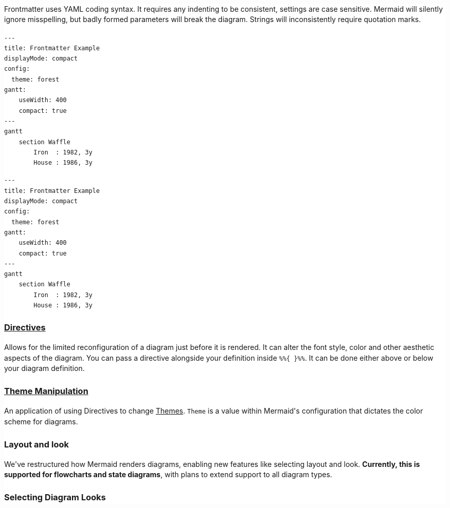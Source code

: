 Frontmatter uses YAML coding syntax. It requires any indenting to be consistent, settings are case sensitive. Mermaid will silently ignore misspelling, but badly formed parameters will break the diagram. Strings will inconsistently require quotation marks.

```mermaid-example
---
title: Frontmatter Example
displayMode: compact
config:
  theme: forest
gantt:
    useWidth: 400
    compact: true
---
gantt
    section Waffle
        Iron  : 1982, 3y
        House : 1986, 3y
```

```mermaid
---
title: Frontmatter Example
displayMode: compact
config:
  theme: forest
gantt:
    useWidth: 400
    compact: true
---
gantt
    section Waffle
        Iron  : 1982, 3y
        House : 1986, 3y
```

### [Directives](../config/directives.md)

Allows for the limited reconfiguration of a diagram just before it is rendered. It can alter the font style, color and other aesthetic aspects of the diagram. You can pass a directive alongside your definition inside `%%{ }%%`. It can be done either above or below your diagram definition.

### [Theme Manipulation](../config/theming.md)

An application of using Directives to change [Themes](../config/theming.md). `Theme` is a value within Mermaid's configuration that dictates the color scheme for diagrams.

### Layout and look

We've restructured how Mermaid renders diagrams, enabling new features like selecting layout and look. **Currently, this is supported for flowcharts and state diagrams**, with plans to extend support to all diagram types.

### Selecting Diagram Looks
